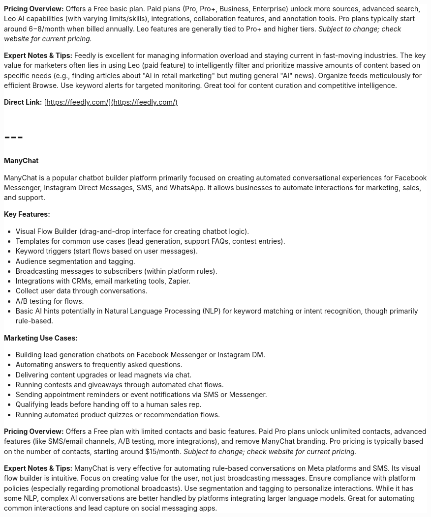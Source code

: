 **Pricing Overview:** Offers a Free basic plan. Paid plans (Pro, Pro+, Business, Enterprise) unlock more sources, advanced search, Leo AI capabilities (with varying limits/skills), integrations, collaboration features, and annotation tools. Pro plans typically start around $6-$8/month when billed annually. Leo features are generally tied to Pro+ and higher tiers. *Subject to change; check website for current pricing.*

**Expert Notes & Tips:** Feedly is excellent for managing information overload and staying current in fast-moving industries. The key value for marketers often lies in using Leo (paid feature) to intelligently filter and prioritize massive amounts of content based on specific needs (e.g., finding articles about "AI in retail marketing" but muting general "AI" news). Organize feeds meticulously for efficient Browse. Use keyword alerts for targeted monitoring. Great tool for content curation and competitive intelligence.

**Direct Link:** [https://feedly.com/](https://feedly.com/)

# ---

**ManyChat**

ManyChat is a popular chatbot builder platform primarily focused on creating automated conversational experiences for Facebook Messenger, Instagram Direct Messages, SMS, and WhatsApp. It allows businesses to automate interactions for marketing, sales, and support.

**Key Features:**

* Visual Flow Builder (drag-and-drop interface for creating chatbot logic).  
* Templates for common use cases (lead generation, support FAQs, contest entries).  
* Keyword triggers (start flows based on user messages).  
* Audience segmentation and tagging.  
* Broadcasting messages to subscribers (within platform rules).  
* Integrations with CRMs, email marketing tools, Zapier.  
* Collect user data through conversations.  
* A/B testing for flows.  
* Basic AI hints potentially in Natural Language Processing (NLP) for keyword matching or intent recognition, though primarily rule-based.

**Marketing Use Cases:**

* Building lead generation chatbots on Facebook Messenger or Instagram DM.  
* Automating answers to frequently asked questions.  
* Delivering content upgrades or lead magnets via chat.  
* Running contests and giveaways through automated chat flows.  
* Sending appointment reminders or event notifications via SMS or Messenger.  
* Qualifying leads before handing off to a human sales rep.  
* Running automated product quizzes or recommendation flows.

**Pricing Overview:** Offers a Free plan with limited contacts and basic features. Paid Pro plans unlock unlimited contacts, advanced features (like SMS/email channels, A/B testing, more integrations), and remove ManyChat branding. Pro pricing is typically based on the number of contacts, starting around $15/month. *Subject to change; check website for current pricing.*

**Expert Notes & Tips:** ManyChat is very effective for automating rule-based conversations on Meta platforms and SMS. Its visual flow builder is intuitive. Focus on creating value for the user, not just broadcasting messages. Ensure compliance with platform policies (especially regarding promotional broadcasts). Use segmentation and tagging to personalize interactions. While it has some NLP, complex AI conversations are better handled by platforms integrating larger language models. Great for automating common interactions and lead capture on social messaging apps.
